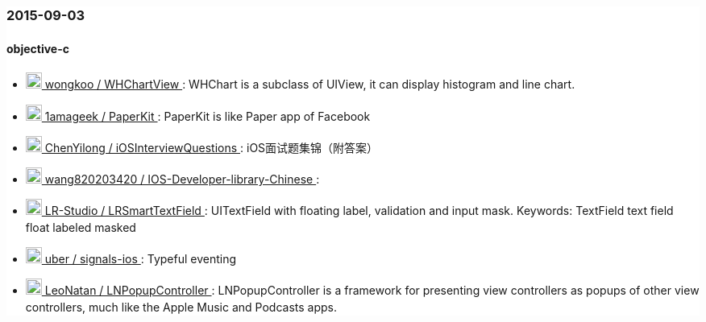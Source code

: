 ### 2015-09-03

#### objective-c
* <img src='https://avatars0.githubusercontent.com/u/11880155?v=3&s=40' height='20' width='20'>[
      wongkoo
      /
      WHChartView
](https://github.com/wongkoo/WHChartView): 
      WHChart is a subclass of UIView, it can display histogram and line chart.
    
* <img src='https://avatars3.githubusercontent.com/u/11146538?v=3&s=40' height='20' width='20'>[
      1amageek
      /
      PaperKit
](https://github.com/1amageek/PaperKit): 
      PaperKit is like Paper app of Facebook
    
* <img src='https://avatars2.githubusercontent.com/u/2911921?v=3&s=40' height='20' width='20'>[
      ChenYilong
      /
      iOSInterviewQuestions
](https://github.com/ChenYilong/iOSInterviewQuestions): 
      iOS面试题集锦（附答案）
    
* <img src='https://avatars1.githubusercontent.com/u/11898316?v=3&s=40' height='20' width='20'>[
      wang820203420
      /
      IOS-Developer-library-Chinese
](https://github.com/wang820203420/IOS-Developer-library-Chinese): 
* <img src='https://avatars2.githubusercontent.com/u/8687225?v=3&s=40' height='20' width='20'>[
      LR-Studio
      /
      LRSmartTextField
](https://github.com/LR-Studio/LRSmartTextField): 
      UITextField with floating label, validation and input mask. Keywords: TextField text field float labeled masked
    
* <img src='https://avatars1.githubusercontent.com/u/263457?v=3&s=40' height='20' width='20'>[
      uber
      /
      signals-ios
](https://github.com/uber/signals-ios): 
      Typeful eventing
    
* <img src='https://avatars0.githubusercontent.com/u/2270433?v=3&s=40' height='20' width='20'>[
      LeoNatan
      /
      LNPopupController
](https://github.com/LeoNatan/LNPopupController): 
      LNPopupController is a framework for presenting view controllers as popups of other view controllers, much like the Apple Music and Podcasts apps.
    